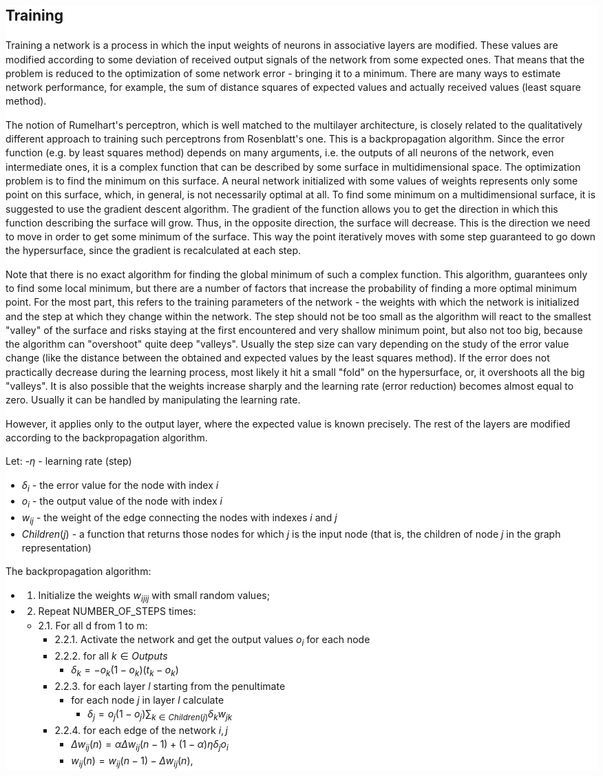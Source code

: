 ## Training

Training a network is a process in which the input weights of neurons in associative layers are modified. These values are modified according to some deviation of received output signals of the network from some expected ones. That means that the problem is reduced to the optimization of some network error - bringing it to a minimum. There are many ways to estimate network performance, for example, the sum of distance squares of expected values and actually received values (least square method).

The notion of Rumelhart's perceptron, which is well matched to the multilayer architecture, is closely related to the qualitatively different approach to training such perceptrons from Rosenblatt's one. This is a backpropagation algorithm. Since the error function (e.g. by least squares method) depends on many arguments, i.e. the outputs of all neurons of the network, even intermediate ones, it is a complex function that can be described by some surface in multidimensional space. The optimization problem is to find the minimum on this surface. A neural network initialized with some values of weights represents only some point on this surface, which, in general, is not necessarily optimal at all. To find some minimum on a multidimensional surface, it is suggested to use the gradient descent algorithm. The gradient of the function allows you to get the direction in which this function describing the surface will grow. Thus, in the opposite direction, the surface will decrease. This is the direction we need to move in order to get some minimum of the surface. This way the point iteratively moves with some step guaranteed to go down the hypersurface, since the gradient is recalculated at each step.

Note that there is no exact algorithm for finding the global minimum of such a complex function. This algorithm, guarantees only to find some local minimum, but there are a number of factors that increase the probability of finding a more optimal minimum point. For the most part, this refers to the training parameters of the network - the weights with which the network is initialized and the step at which they change within the network. The step should not be too small as the algorithm will react to the smallest "valley" of the surface and risks staying at the first encountered and very shallow minimum point, but also not too big, because the algorithm can "overshoot" quite deep "valleys". Usually the step size can vary depending on the study of the error value change (like the distance between the obtained and expected values by the least squares method). If the error does not practically decrease during the learning process, most likely it hit a small "fold" on the hypersurface, or, it overshoots all the big "valleys". It is also possible that the weights increase sharply and the learning rate (error reduction) becomes almost equal to zero. Usually it can be handled by manipulating the learning rate.

However, it applies only to the output layer, where the expected value is known precisely. The rest of the layers are modified according to the backpropagation algorithm.

Let:
-$`\eta`$ - learning rate (step)
- $`\delta_i`$ - the error value for the node with index $`i`$
- $`o_i`$ - the output value of the node with index $`i`$
- $`w_{ij}`$ - the weight of the edge connecting the nodes with indexes $`i`$ and $`j`$
- $`Children(j)`$ - a function that returns those nodes for which $`j`$ is the input node (that is, the children of node $`j`$ in the graph representation)

The backpropagation algorithm:

- 1. Initialize the weights $`{w_{ij}}_{ij}`$ with small random values;
- 2. Repeat NUMBER_OF_STEPS times:
    - 2.1. For all d from 1 to m:
        - 2.2.1. Activate the network and get the output values $`o_i`$ for each node
        - 2.2.2. for all $`k \in Outputs`$
            - $`\delta_k = -o_k(1-o_k)(t_k-o_k)`$
        - 2.2.3. for each layer $`l`$ starting from the penultimate
            - for each node $`j`$ in layer $`l`$ calculate
                - $`\delta_j = o_j(1-o_j)\sum_{k \in Children(j)} \delta_k w_{jk}`$
        - 2.2.4. for each edge of the network $`{i,j}`$
            - $`\Delta w_{ij}(n)=\alpha \Delta w_{ij} (n-1) + (1-\alpha)\eta \delta_j o_i`$
            - $`w_{ij}(n) = w_{ij}(n-1) - \Delta w_{ij}(n)`$,
